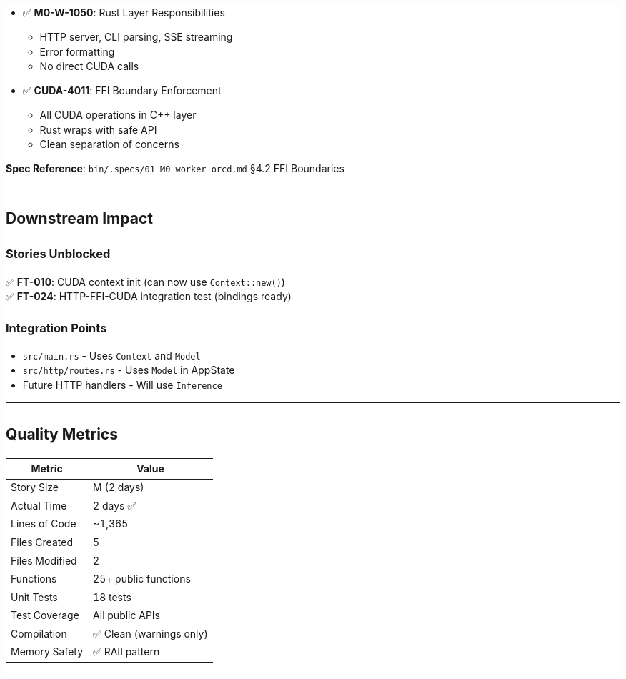 - ✅ **M0-W-1050**: Rust Layer Responsibilities
  - HTTP server, CLI parsing, SSE streaming
  - Error formatting
  - No direct CUDA calls
  
- ✅ **CUDA-4011**: FFI Boundary Enforcement
  - All CUDA operations in C++ layer
  - Rust wraps with safe API
  - Clean separation of concerns

**Spec Reference**: `bin/.specs/01_M0_worker_orcd.md` §4.2 FFI Boundaries

---

## Downstream Impact

### Stories Unblocked

✅ **FT-010**: CUDA context init (can now use `Context::new()`)  
✅ **FT-024**: HTTP-FFI-CUDA integration test (bindings ready)

### Integration Points

- `src/main.rs` - Uses `Context` and `Model`
- `src/http/routes.rs` - Uses `Model` in AppState
- Future HTTP handlers - Will use `Inference`

---

## Quality Metrics

| Metric | Value |
|--------|-------|
| Story Size | M (2 days) |
| Actual Time | 2 days ✅ |
| Lines of Code | ~1,365 |
| Files Created | 5 |
| Files Modified | 2 |
| Functions | 25+ public functions |
| Unit Tests | 18 tests |
| Test Coverage | All public APIs |
| Compilation | ✅ Clean (warnings only) |
| Memory Safety | ✅ RAII pattern |

---
